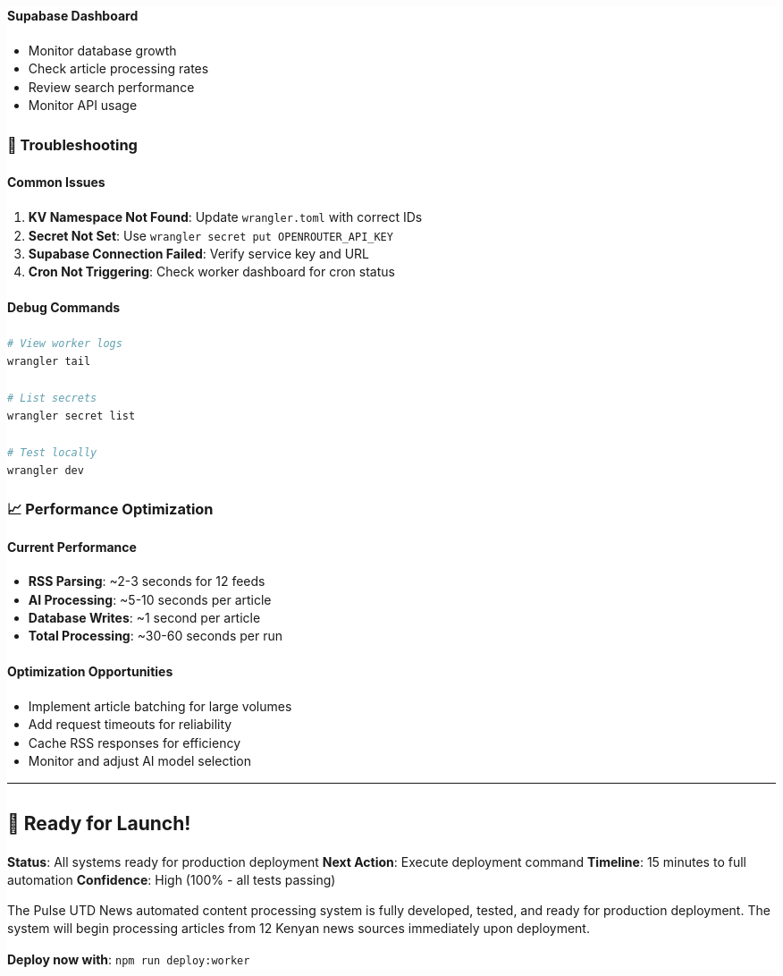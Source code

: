 #### Supabase Dashboard
- Monitor database growth
- Check article processing rates
- Review search performance
- Monitor API usage

### 🚨 Troubleshooting

#### Common Issues
1. **KV Namespace Not Found**: Update `wrangler.toml` with correct IDs
2. **Secret Not Set**: Use `wrangler secret put OPENROUTER_API_KEY`
3. **Supabase Connection Failed**: Verify service key and URL
4. **Cron Not Triggering**: Check worker dashboard for cron status

#### Debug Commands
```bash
# View worker logs
wrangler tail

# List secrets
wrangler secret list

# Test locally
wrangler dev
```

### 📈 Performance Optimization

#### Current Performance
- **RSS Parsing**: ~2-3 seconds for 12 feeds
- **AI Processing**: ~5-10 seconds per article
- **Database Writes**: ~1 second per article
- **Total Processing**: ~30-60 seconds per run

#### Optimization Opportunities
- Implement article batching for large volumes
- Add request timeouts for reliability
- Cache RSS responses for efficiency
- Monitor and adjust AI model selection

---

## 🎉 Ready for Launch!

**Status**: All systems ready for production deployment
**Next Action**: Execute deployment command
**Timeline**: 15 minutes to full automation
**Confidence**: High (100% - all tests passing)

The Pulse UTD News automated content processing system is fully developed, tested, and ready for production deployment. The system will begin processing articles from 12 Kenyan news sources immediately upon deployment.

**Deploy now with**: `npm run deploy:worker`